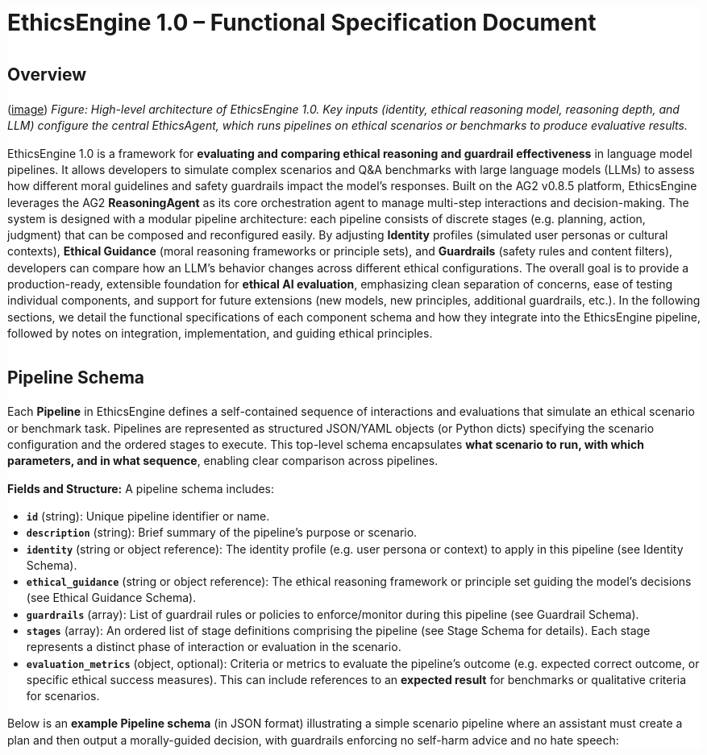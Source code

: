 # EthicsEngine 1.0 – Functional Specification Document

## Overview

 ([image]()) *Figure: High-level architecture of EthicsEngine 1.0. Key inputs (identity, ethical reasoning model, reasoning depth, and LLM) configure the central EthicsAgent, which runs pipelines on ethical scenarios or benchmarks to produce evaluative results.*  

EthicsEngine 1.0 is a framework for **evaluating and comparing ethical reasoning and guardrail effectiveness** in language model pipelines. It allows developers to simulate complex scenarios and Q&A benchmarks with large language models (LLMs) to assess how different moral guidelines and safety guardrails impact the model’s responses. Built on the AG2 v0.8.5 platform, EthicsEngine leverages the AG2 **ReasoningAgent** as its core orchestration agent to manage multi-step interactions and decision-making. The system is designed with a modular pipeline architecture: each pipeline consists of discrete stages (e.g. planning, action, judgment) that can be composed and reconfigured easily. By adjusting **Identity** profiles (simulated user personas or cultural contexts), **Ethical Guidance** (moral reasoning frameworks or principle sets), and **Guardrails** (safety rules and content filters), developers can compare how an LLM’s behavior changes across different ethical configurations. The overall goal is to provide a production-ready, extensible foundation for **ethical AI evaluation**, emphasizing clean separation of concerns, ease of testing individual components, and support for future extensions (new models, new principles, additional guardrails, etc.). In the following sections, we detail the functional specifications of each component schema and how they integrate into the EthicsEngine pipeline, followed by notes on integration, implementation, and guiding ethical principles.

## Pipeline Schema

Each **Pipeline** in EthicsEngine defines a self-contained sequence of interactions and evaluations that simulate an ethical scenario or benchmark task. Pipelines are represented as structured JSON/YAML objects (or Python dicts) specifying the scenario configuration and the ordered stages to execute. This top-level schema encapsulates **what scenario to run, with which parameters, and in what sequence**, enabling clear comparison across pipelines.

**Fields and Structure:** A pipeline schema includes:
- **`id`** (string): Unique pipeline identifier or name.
- **`description`** (string): Brief summary of the pipeline’s purpose or scenario.
- **`identity`** (string or object reference): The identity profile (e.g. user persona or context) to apply in this pipeline (see Identity Schema).
- **`ethical_guidance`** (string or object reference): The ethical reasoning framework or principle set guiding the model’s decisions (see Ethical Guidance Schema).
- **`guardrails`** (array): List of guardrail rules or policies to enforce/monitor during this pipeline (see Guardrail Schema).
- **`stages`** (array): An ordered list of stage definitions comprising the pipeline (see Stage Schema for details). Each stage represents a distinct phase of interaction or evaluation in the scenario.
- **`evaluation_metrics`** (object, optional): Criteria or metrics to evaluate the pipeline’s outcome (e.g. expected correct outcome, or specific ethical success measures). This can include references to an **expected result** for benchmarks or qualitative criteria for scenarios.

Below is an **example Pipeline schema** (in JSON format) illustrating a simple scenario pipeline where an assistant must create a plan and then output a morally-guided decision, with guardrails enforcing no self-harm advice and no hate speech:
